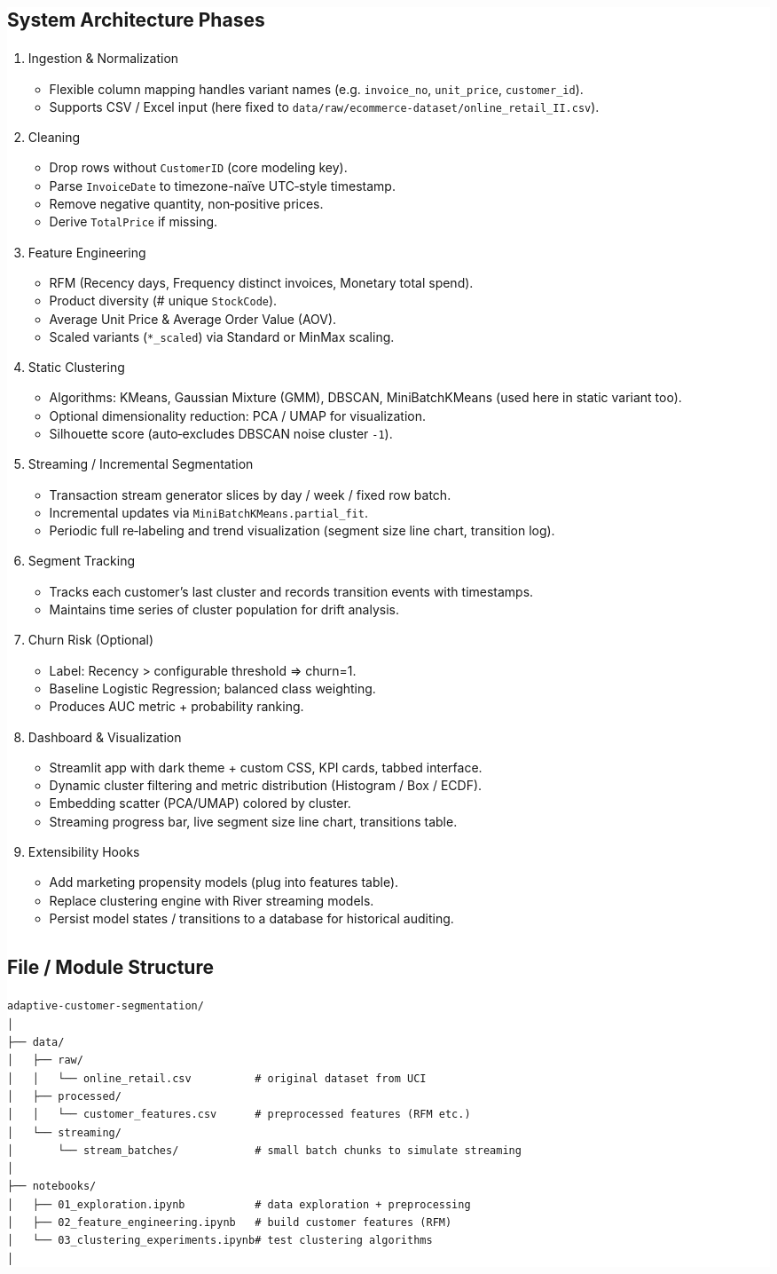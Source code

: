 System Architecture Phases
--------------------------
1. Ingestion & Normalization
	- Flexible column mapping handles variant names (e.g. `invoice_no`, `unit_price`, `customer_id`).
	- Supports CSV / Excel input (here fixed to `data/raw/ecommerce-dataset/online_retail_II.csv`).

2. Cleaning
	- Drop rows without `CustomerID` (core modeling key).
	- Parse `InvoiceDate` to timezone-naïve UTC‑style timestamp.
	- Remove negative quantity, non‑positive prices.
	- Derive `TotalPrice` if missing.

3. Feature Engineering
	- RFM (Recency days, Frequency distinct invoices, Monetary total spend).
	- Product diversity (# unique `StockCode`).
	- Average Unit Price & Average Order Value (AOV).
	- Scaled variants (`*_scaled`) via Standard or MinMax scaling.

4. Static Clustering
	- Algorithms: KMeans, Gaussian Mixture (GMM), DBSCAN, MiniBatchKMeans (used here in static variant too).
	- Optional dimensionality reduction: PCA / UMAP for visualization.
	- Silhouette score (auto‑excludes DBSCAN noise cluster `-1`).

5. Streaming / Incremental Segmentation
	- Transaction stream generator slices by day / week / fixed row batch.
	- Incremental updates via `MiniBatchKMeans.partial_fit`.
	- Periodic full re‑labeling and trend visualization (segment size line chart, transition log).

6. Segment Tracking
	- Tracks each customer’s last cluster and records transition events with timestamps.
	- Maintains time series of cluster population for drift analysis.

7. Churn Risk (Optional)
	- Label: Recency > configurable threshold ⇒ churn=1.
	- Baseline Logistic Regression; balanced class weighting.
	- Produces AUC metric + probability ranking.

8. Dashboard & Visualization
	- Streamlit app with dark theme + custom CSS, KPI cards, tabbed interface.
	- Dynamic cluster filtering and metric distribution (Histogram / Box / ECDF).
	- Embedding scatter (PCA/UMAP) colored by cluster.
	- Streaming progress bar, live segment size line chart, transitions table.

9. Extensibility Hooks
	- Add marketing propensity models (plug into features table).
	- Replace clustering engine with River streaming models.
	- Persist model states / transitions to a database for historical auditing.

File / Module Structure
-----------------------
```
adaptive-customer-segmentation/
│
├── data/
│   ├── raw/
│   │   └── online_retail.csv          # original dataset from UCI
│   ├── processed/
│   │   └── customer_features.csv      # preprocessed features (RFM etc.)
│   └── streaming/
│       └── stream_batches/            # small batch chunks to simulate streaming
│
├── notebooks/
│   ├── 01_exploration.ipynb           # data exploration + preprocessing
│   ├── 02_feature_engineering.ipynb   # build customer features (RFM)
│   └── 03_clustering_experiments.ipynb# test clustering algorithms
│
```